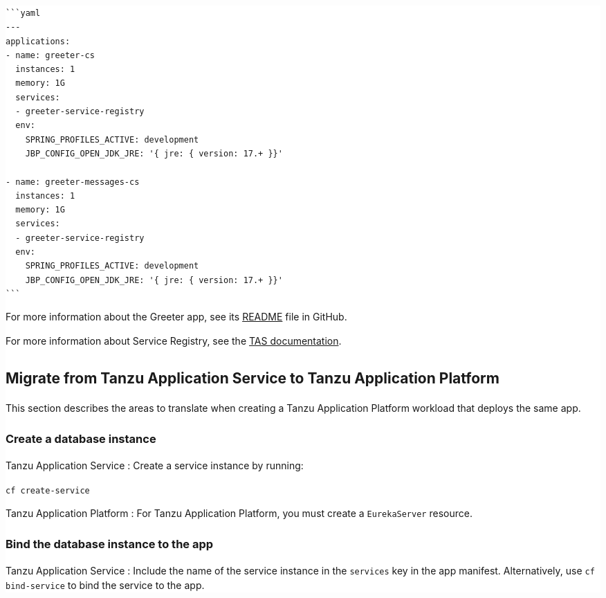     ```yaml
    ---
    applications:
    - name: greeter-cs
      instances: 1
      memory: 1G
      services:
      - greeter-service-registry
      env:
        SPRING_PROFILES_ACTIVE: development
        JBP_CONFIG_OPEN_JDK_JRE: '{ jre: { version: 17.+ }}'

    - name: greeter-messages-cs
      instances: 1
      memory: 1G
      services:
      - greeter-service-registry
      env:
        SPRING_PROFILES_ACTIVE: development
        JBP_CONFIG_OPEN_JDK_JRE: '{ jre: { version: 17.+ }}'
    ```

For more information about the Greeter app, see its
[README](https://github.com/spring-cloud-services-samples/greeting/blob/main/README.adoc#building-and-deploying-on-tanzu-application-service-tas)
file in GitHub.

For more information about Service Registry, see the
[TAS documentation](https://docs.vmware.com/en/Spring-Cloud-Services-for-VMware-Tanzu/3.2/spring-cloud-services/GUID-service-registry-index.html).

## <a id="migrate-tas-to-tap"></a> Migrate from Tanzu Application Service to Tanzu Application Platform

This section describes the areas to translate when creating a Tanzu Application Platform workload
that deploys the same app.

### <a id="create-db"></a>Create a database instance

Tanzu Application Service
: Create a service instance by running:

  ```console
  cf create-service
  ```

Tanzu Application Platform
: For Tanzu Application Platform, you must create a `EurekaServer` resource.

### <a id="bind-db"></a>Bind the database instance to the app

Tanzu Application Service
: Include the name of the service instance in the `services` key in the app manifest.
  Alternatively, use `cf bind-service` to bind the service to the app.
